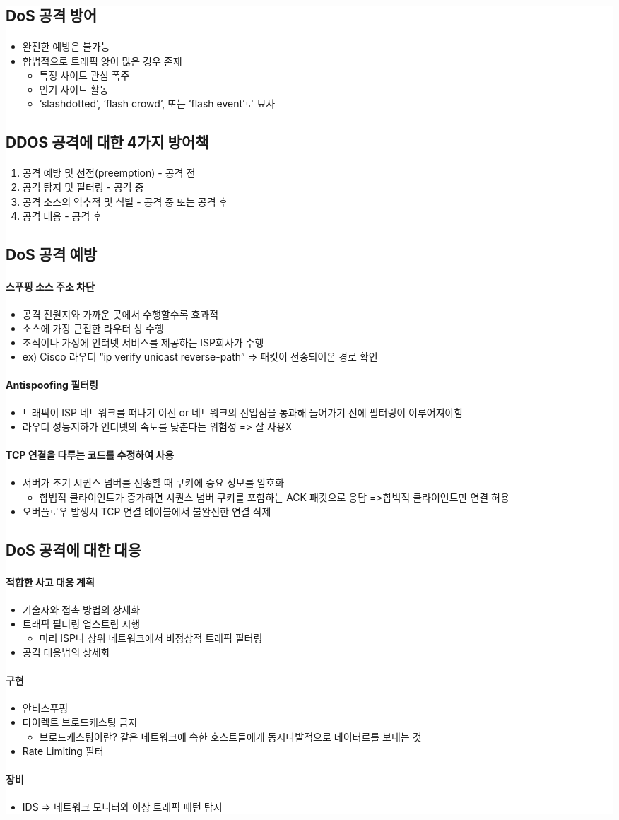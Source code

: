 
## DoS 공격 방어
- 완전한 예방은 불가능
- 합법적으로 트래픽 양이 많은 경우 존재
	- 특정 사이트 관심 폭주
	- 인기 사이트 활동
	- ‘slashdotted’, ‘flash crowd’, 또는 ‘flash event’로 묘사

## DDOS 공격에 대한 4가지 방어책
1. 공격 예방 및 선점(preemption) - 공격 전
2. 공격 탐지 및 필터링 - 공격 중
3. 공격 소스의 역추적 및 식별 - 공격 중 또는 공격 후
4. 공격 대응 - 공격 후

## DoS 공격 예방
#### 스푸핑 소스 주소 차단
- 공격 진원지와 가까운 곳에서 수행할수록 효과적
- 소스에 가장 근접한 라우터 상 수행
- 조직이나 가정에 인터넷 서비스를 제공하는 ISP회사가 수행
- ex) Cisco 라우터 “ip verify unicast reverse-path” => 패킷이 전송되어온 경로  확인

#### Antispoofing 필터링
- 트래픽이 ISP 네트워크를 떠나기 이전 or 네트워크의 진입점을 통과해 들어가기 전에 필터링이 이루어져야함
- 라우터 성능저하가 인터넷의 속도를 낮춘다는 위험성 => 잘 사용X

#### TCP 연결을 다루는 코드를 수정하여 사용
- 서버가 초기 시퀀스 넘버를 전송할 때 쿠키에 중요 정보를 암호화
	- 합법적 클라이언트가 증가하면 시퀀스 넘버 쿠키를 포함하는 ACK 패킷으로 응답 =>합벅적 클라이언트만 연결 허용
- 오버플로우 발생시 TCP 연결 테이블에서 불완전한 연결 삭제

## DoS 공격에 대한 대응
#### 적합한 사고 대응 계획
- 기술자와 접촉 방법의 상세화
- 트래픽 필터링 업스트림 시행
	- 미리 ISP나 상위 네트워크에서 비정상적 트래픽 필터링
- 공격 대응법의 상세화
#### 구현
- 안티스푸핑
- 다이렉트 브로드캐스팅 금지
	- 브로드캐스팅이란? 같은 네트워크에 속한 호스트들에게 동시다발적으로 데이터르를 보내는 것
- Rate Limiting 필터
#### 장비
- IDS => 네트워크 모니터와 이상 트래픽 패턴 탐지
